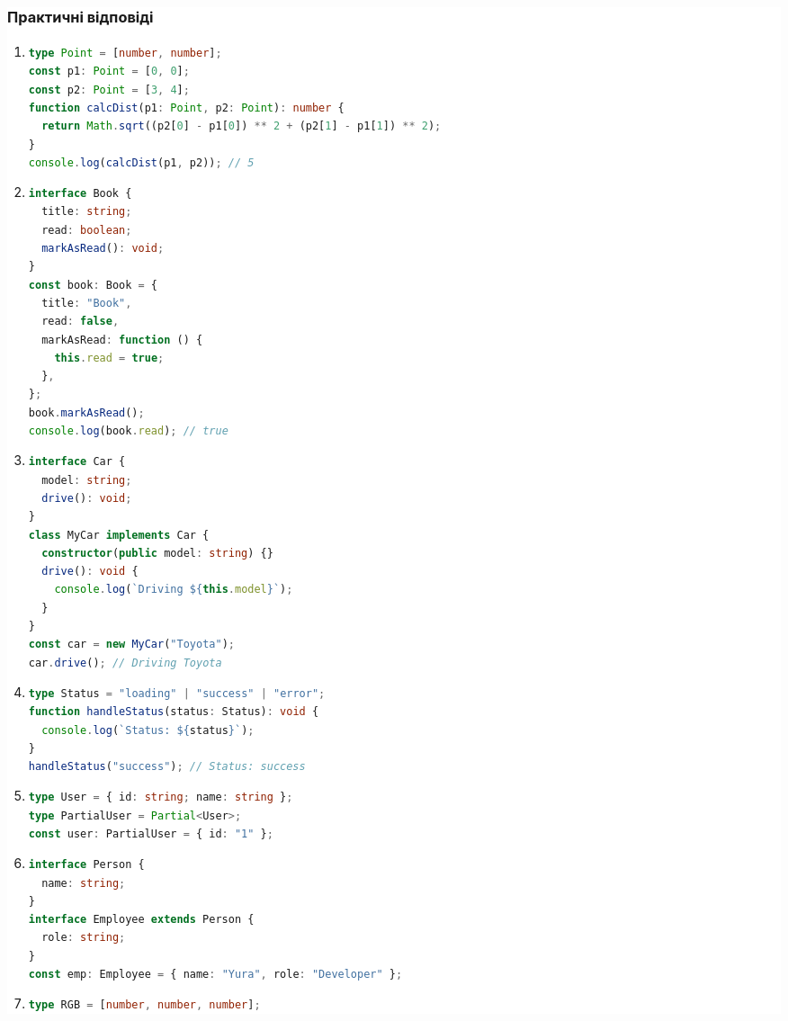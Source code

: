 ### Практичні відповіді

1. ```typescript
   type Point = [number, number];
   const p1: Point = [0, 0];
   const p2: Point = [3, 4];
   function calcDist(p1: Point, p2: Point): number {
     return Math.sqrt((p2[0] - p1[0]) ** 2 + (p2[1] - p1[1]) ** 2);
   }
   console.log(calcDist(p1, p2)); // 5
   ```
2. ```typescript
   interface Book {
     title: string;
     read: boolean;
     markAsRead(): void;
   }
   const book: Book = {
     title: "Book",
     read: false,
     markAsRead: function () {
       this.read = true;
     },
   };
   book.markAsRead();
   console.log(book.read); // true
   ```
3. ```typescript
   interface Car {
     model: string;
     drive(): void;
   }
   class MyCar implements Car {
     constructor(public model: string) {}
     drive(): void {
       console.log(`Driving ${this.model}`);
     }
   }
   const car = new MyCar("Toyota");
   car.drive(); // Driving Toyota
   ```
4. ```typescript
   type Status = "loading" | "success" | "error";
   function handleStatus(status: Status): void {
     console.log(`Status: ${status}`);
   }
   handleStatus("success"); // Status: success
   ```
5. ```typescript
   type User = { id: string; name: string };
   type PartialUser = Partial<User>;
   const user: PartialUser = { id: "1" };
   ```
6. ```typescript
   interface Person {
     name: string;
   }
   interface Employee extends Person {
     role: string;
   }
   const emp: Employee = { name: "Yura", role: "Developer" };
   ```
7. ```typescript
   type RGB = [number, number, number];